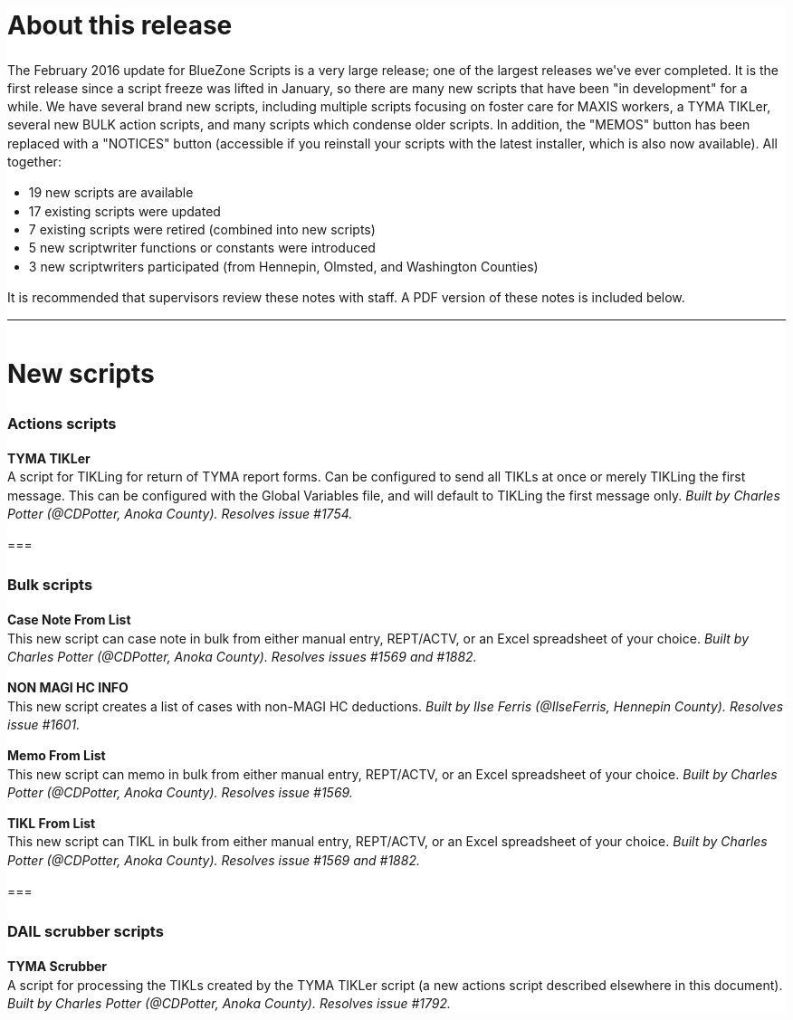 About this release
===
The February 2016 update for BlueZone Scripts is a very large release; one of the largest releases we've ever completed. It is the first release since a script freeze was lifted in January, so there are many new scripts that have been "in development" for a while. We have several brand new scripts, including multiple scripts focusing on foster care for MAXIS workers, a TYMA TIKLer, several new BULK action scripts, and many scripts which condense older scripts. In addition, the "MEMOS" button has been replaced with a "NOTICES" button (accessible if you reinstall your scripts with the latest installer, which is also now available). All together:

* 19 new scripts are available
* 17 existing scripts were updated
* 7 existing scripts were retired (combined into new scripts)
* 5 new scriptwriter functions or constants were introduced
* 3 new scriptwriters participated (from Hennepin, Olmsted, and Washington Counties)

It is recommended that supervisors review these notes with staff. A PDF version of these notes is included below.

--------------------------------------------------------------------------------------------------------------------------------------------------------------------
New scripts
===
### Actions scripts
**TYMA TIKLer** <br>
A script for TIKLing for return of TYMA report forms. Can be configured to send all TIKLs at once or merely TIKLing the first message. This can be configured with the Global Variables file, and will default to TIKLing the first message only. *Built by Charles Potter (@CDPotter, Anoka County). Resolves issue #1754.*

===
### Bulk scripts
**Case Note From List** <br>
This new script can case note in bulk from either manual entry, REPT/ACTV, or an Excel spreadsheet of your choice. *Built by Charles Potter (@CDPotter, Anoka County). Resolves issues #1569 and #1882.*

**NON MAGI HC INFO** <br>
This new script creates a list of cases with non-MAGI HC deductions. *Built by Ilse Ferris (@IlseFerris, Hennepin County). Resolves issue #1601.*

**Memo From List** <br>
This new script can memo in bulk from either manual entry, REPT/ACTV, or an Excel spreadsheet of your choice. *Built by Charles Potter (@CDPotter, Anoka County). Resolves issue #1569.*

**TIKL From List** <br>
This new script can TIKL in bulk from either manual entry, REPT/ACTV, or an Excel spreadsheet of your choice. *Built by Charles Potter (@CDPotter, Anoka County). Resolves issue #1569 and #1882.*

===
### DAIL scrubber scripts
**TYMA Scrubber** <br>
A script for processing the TIKLs created by the TYMA TIKLer script (a new actions script described elsewhere in this document). *Built by Charles Potter (@CDPotter, Anoka County). Resolves issue #1792.*
